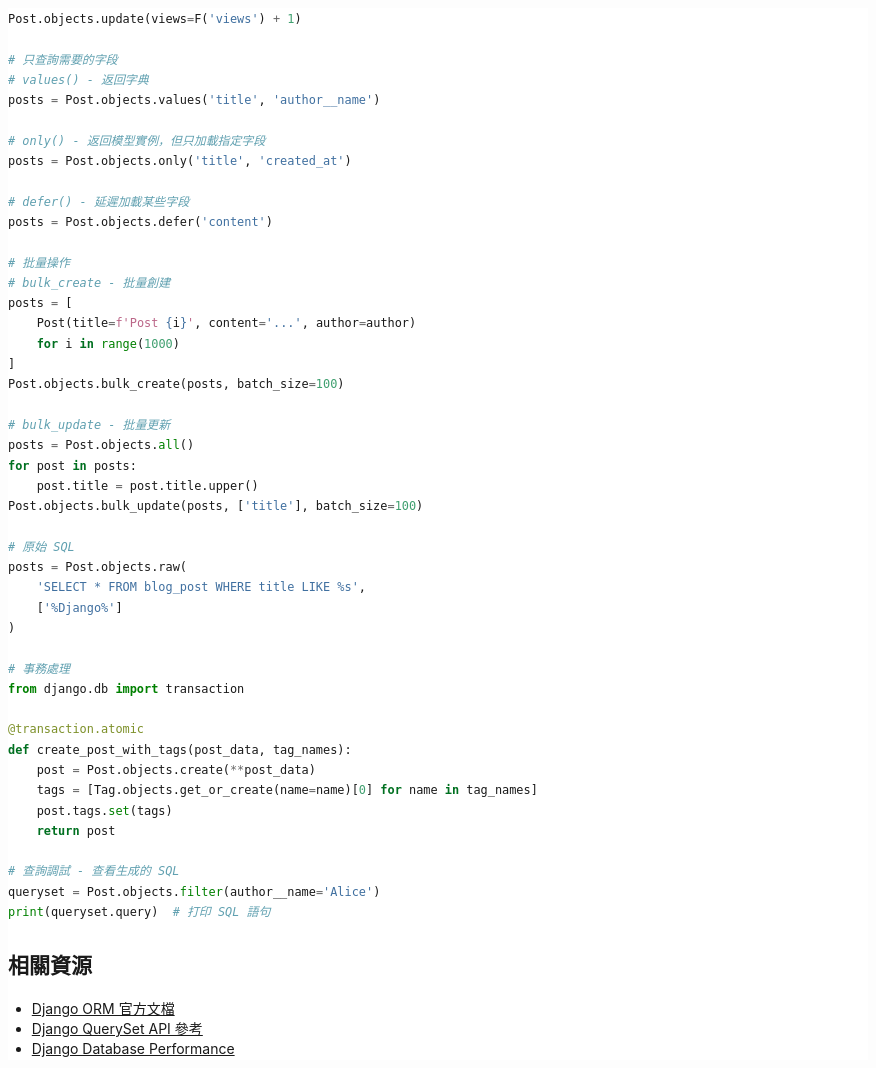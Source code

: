 ```python
Post.objects.update(views=F('views') + 1)

# 只查詢需要的字段
# values() - 返回字典
posts = Post.objects.values('title', 'author__name')

# only() - 返回模型實例，但只加載指定字段
posts = Post.objects.only('title', 'created_at')

# defer() - 延遲加載某些字段
posts = Post.objects.defer('content')

# 批量操作
# bulk_create - 批量創建
posts = [
    Post(title=f'Post {i}', content='...', author=author)
    for i in range(1000)
]
Post.objects.bulk_create(posts, batch_size=100)

# bulk_update - 批量更新
posts = Post.objects.all()
for post in posts:
    post.title = post.title.upper()
Post.objects.bulk_update(posts, ['title'], batch_size=100)

# 原始 SQL
posts = Post.objects.raw(
    'SELECT * FROM blog_post WHERE title LIKE %s',
    ['%Django%']
)

# 事務處理
from django.db import transaction

@transaction.atomic
def create_post_with_tags(post_data, tag_names):
    post = Post.objects.create(**post_data)
    tags = [Tag.objects.get_or_create(name=name)[0] for name in tag_names]
    post.tags.set(tags)
    return post

# 查詢調試 - 查看生成的 SQL
queryset = Post.objects.filter(author__name='Alice')
print(queryset.query)  # 打印 SQL 語句
```

## 相關資源

- [Django ORM 官方文檔](https://docs.djangoproject.com/en/stable/topics/db/)
- [Django QuerySet API 參考](https://docs.djangoproject.com/en/stable/ref/models/querysets/)
- [Django Database Performance](https://docs.djangoproject.com/en/stable/topics/db/optimization/)
